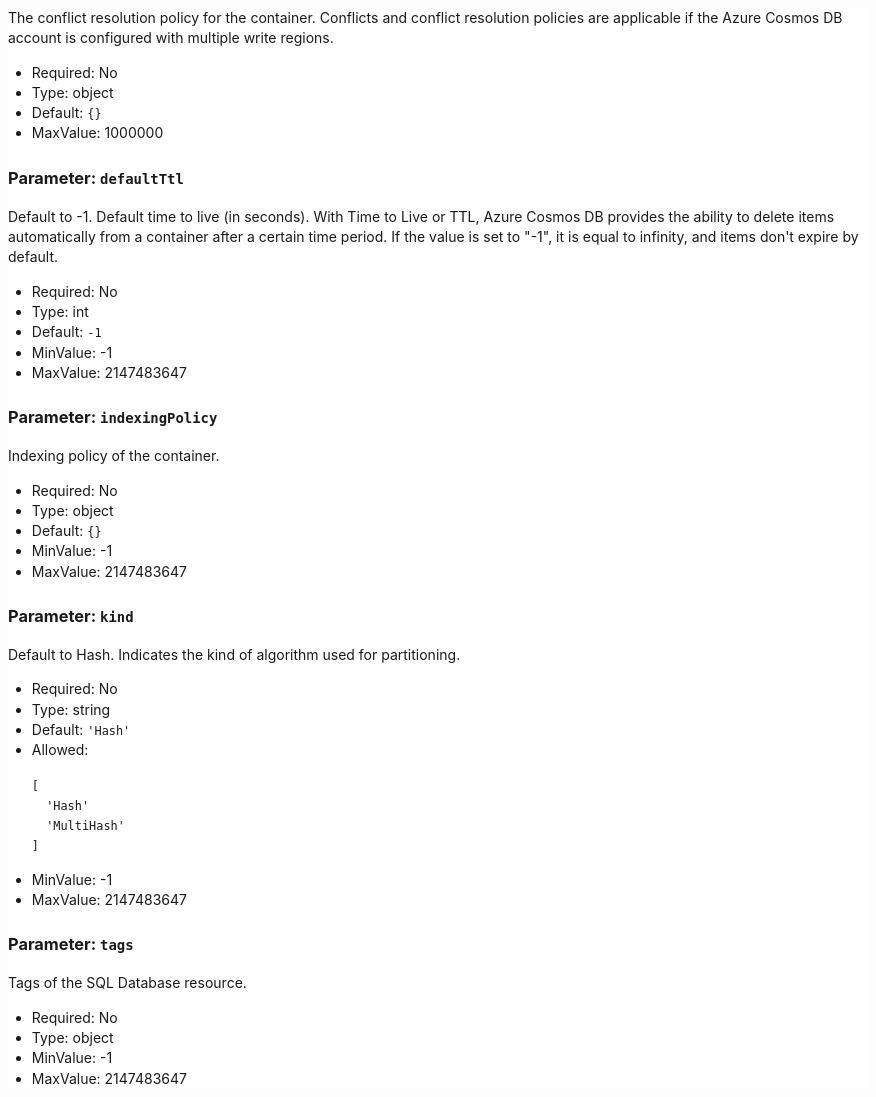 The conflict resolution policy for the container. Conflicts and conflict resolution policies are applicable if the Azure Cosmos DB account is configured with multiple write regions.

- Required: No
- Type: object
- Default: `{}`
- MaxValue: 1000000

### Parameter: `defaultTtl`

Default to -1. Default time to live (in seconds). With Time to Live or TTL, Azure Cosmos DB provides the ability to delete items automatically from a container after a certain time period. If the value is set to "-1", it is equal to infinity, and items don't expire by default.

- Required: No
- Type: int
- Default: `-1`
- MinValue: -1
- MaxValue: 2147483647

### Parameter: `indexingPolicy`

Indexing policy of the container.

- Required: No
- Type: object
- Default: `{}`
- MinValue: -1
- MaxValue: 2147483647

### Parameter: `kind`

Default to Hash. Indicates the kind of algorithm used for partitioning.

- Required: No
- Type: string
- Default: `'Hash'`
- Allowed:
  ```Bicep
  [
    'Hash'
    'MultiHash'
  ]
  ```
- MinValue: -1
- MaxValue: 2147483647

### Parameter: `tags`

Tags of the SQL Database resource.

- Required: No
- Type: object
- MinValue: -1
- MaxValue: 2147483647
